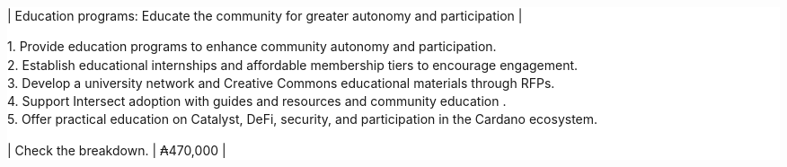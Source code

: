 | Education programs: Educate the community for greater autonomy and participation | <p>1. Provide education programs to enhance community autonomy and participation.<br>2. Establish educational internships and affordable membership tiers to encourage engagement.<br>3. Develop a university network and Creative Commons educational materials through RFPs.<br>4. Support Intersect adoption with guides and resources and community education .<br>5. Offer practical education on Catalyst, DeFi, security, and participation in the Cardano ecosystem.</p>                                                                                                                                                                                                                                                                                                                                                                                                                                                                                                                                                                                                                                                                                                        | Check the breakdown.                                                                                                                                                                                                                                                                                                                                                                                                                                                                                                                                                                                                                                                                                                                                                                                                                                                                                                                                                                                                                                                                                                                                                                                                                                                                                                                                                                                                                                                                                                                                                                                                                                                                                                                                                                | ₳470,000                                                                                                                                                                                                                                                                                                                                                                                                                                                                                                                                                        |